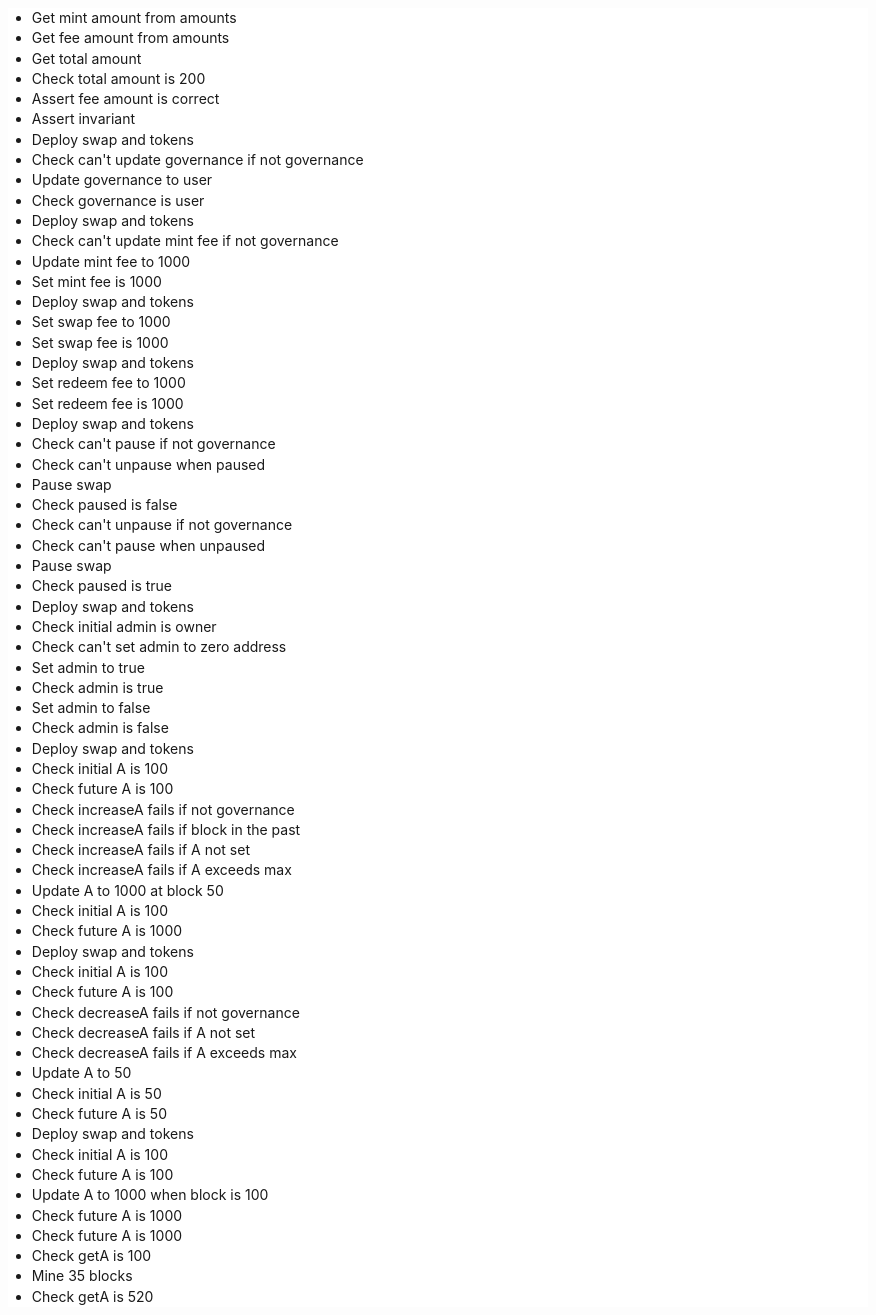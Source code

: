 - Get mint amount from amounts
- Get fee amount from amounts
- Get total amount
- Check total amount is 200
- Assert fee amount is correct
- Assert invariant
- Deploy swap and tokens
- Check can't update governance if not governance
- Update governance to user
- Check governance is user
- Deploy swap and tokens
- Check can't update mint fee if not governance
- Update mint fee to 1000
- Set mint fee is 1000
- Deploy swap and tokens
- Set swap fee to 1000
- Set swap fee is 1000
- Deploy swap and tokens
- Set redeem fee to 1000
- Set redeem fee is 1000
- Deploy swap and tokens
- Check can't pause if not governance
- Check can't unpause when paused
- Pause swap
- Check paused is false
- Check can't unpause if not governance
- Check can't pause when unpaused
- Pause swap
- Check paused is true
- Deploy swap and tokens
- Check initial admin is owner
- Check can't set admin to zero address
- Set admin to true
- Check admin is true
- Set admin to false
- Check admin is false
- Deploy swap and tokens
- Check initial A is 100
- Check future A is 100
- Check increaseA fails if not governance
- Check increaseA fails if block in the past
- Check increaseA fails if A not set
- Check increaseA fails if A exceeds max
- Update A to 1000 at block 50
- Check initial A is 100
- Check future A is 1000
- Deploy swap and tokens
- Check initial A is 100
- Check future A is 100
- Check decreaseA fails if not governance
- Check decreaseA fails if A not set
- Check decreaseA fails if A exceeds max
- Update A to 50
- Check initial A is 50
- Check future A is 50
- Deploy swap and tokens
- Check initial A is 100
- Check future A is 100
- Update A to 1000 when block is 100
- Check future A is 1000
- Check future A is 1000
- Check getA is 100
- Mine 35 blocks
- Check getA is 520